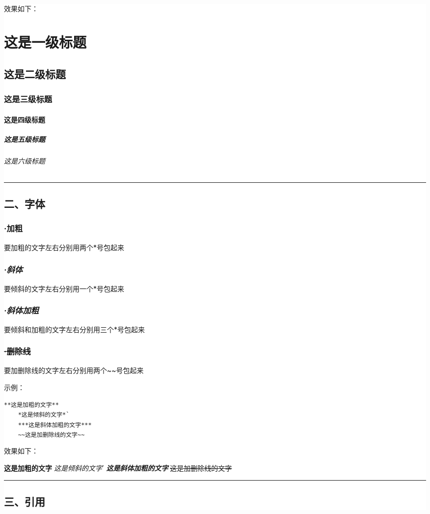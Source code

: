 效果如下：

# 这是一级标题

## 这是二级标题

### 这是三级标题

#### 这是四级标题

##### 这是五级标题

###### 这是六级标题

---

## 二、字体

### **·加粗**

要加粗的文字左右分别用两个*号包起来

### *·斜体*

要倾斜的文字左右分别用一个*号包起来

### ***·斜体加粗***

要倾斜和加粗的文字左右分别用三个*号包起来

### ~~·删除线~~

要加删除线的文字左右分别用两个~~号包起来

示例：

```
**这是加粗的文字**
    *这是倾斜的文字*`
    ***这是斜体加粗的文字***
    ~~这是加删除线的文字~~
```

效果如下：

**这是加粗的文字**
*这是倾斜的文字*`
***这是斜体加粗的文字***
~~这是加删除线的文字~~

---

## 三、引用
